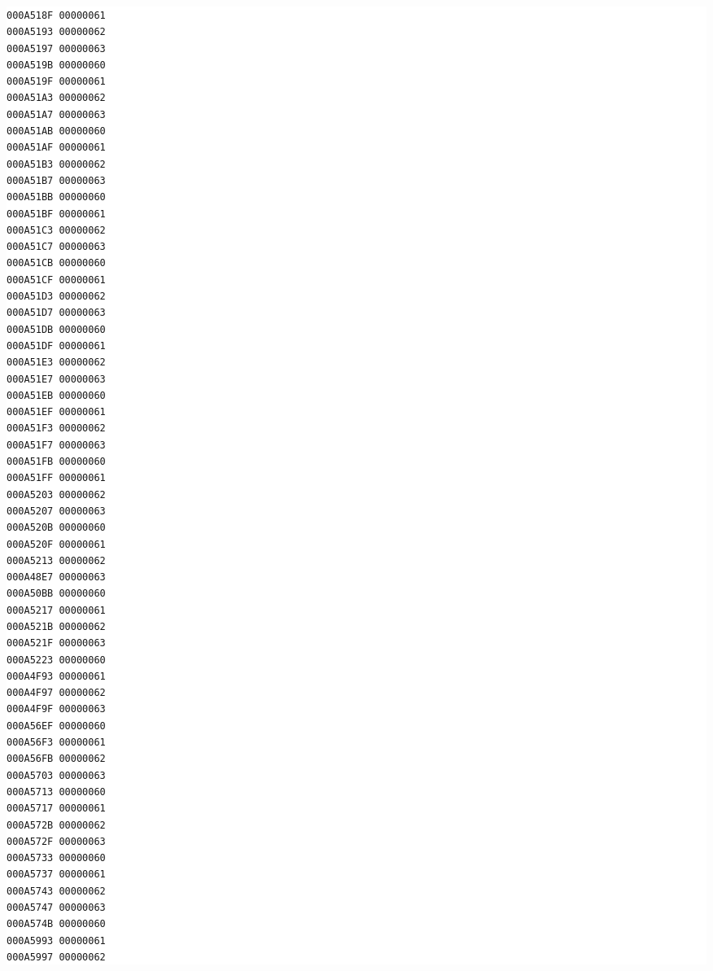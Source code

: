 ```
000A518F 00000061
000A5193 00000062
000A5197 00000063
000A519B 00000060
000A519F 00000061
000A51A3 00000062
000A51A7 00000063
000A51AB 00000060
000A51AF 00000061
000A51B3 00000062
000A51B7 00000063
000A51BB 00000060
000A51BF 00000061
000A51C3 00000062
000A51C7 00000063
000A51CB 00000060
000A51CF 00000061
000A51D3 00000062
000A51D7 00000063
000A51DB 00000060
000A51DF 00000061
000A51E3 00000062
000A51E7 00000063
000A51EB 00000060
000A51EF 00000061
000A51F3 00000062
000A51F7 00000063
000A51FB 00000060
000A51FF 00000061
000A5203 00000062
000A5207 00000063
000A520B 00000060
000A520F 00000061
000A5213 00000062
000A48E7 00000063
000A50BB 00000060
000A5217 00000061
000A521B 00000062
000A521F 00000063
000A5223 00000060
000A4F93 00000061
000A4F97 00000062
000A4F9F 00000063
000A56EF 00000060
000A56F3 00000061
000A56FB 00000062
000A5703 00000063
000A5713 00000060
000A5717 00000061
000A572B 00000062
000A572F 00000063
000A5733 00000060
000A5737 00000061
000A5743 00000062
000A5747 00000063
000A574B 00000060
000A5993 00000061
000A5997 00000062
```
